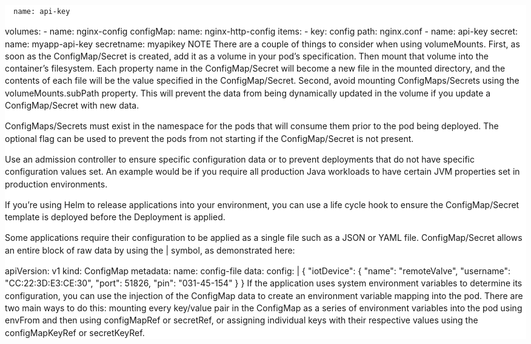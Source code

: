       name: api-key
  volumes:
    - name: nginx-config
      configMap:
        name: nginx-http-config
        items:
        - key: config
          path: nginx.conf
    - name: api-key
      secret:
        name: myapp-api-key
        secretname: myapikey
NOTE
There are a couple of things to consider when using volumeMounts. First, as soon as the ConfigMap/Secret is created, add it as a volume in your pod’s specification. Then mount that volume into the container’s filesystem. Each property name in the ConfigMap/Secret will become a new file in the mounted directory, and the contents of each file will be the value specified in the ConfigMap/Secret. Second, avoid mounting ConfigMaps/Secrets using the volumeMounts.subPath property. This will prevent the data from being dynamically updated in the volume if you update a ConfigMap/Secret with new data.

ConfigMaps/Secrets must exist in the namespace for the pods that will consume them prior to the pod being deployed. The optional flag can be used to prevent the pods from not starting if the ConfigMap/Secret is not present.

Use an admission controller to ensure specific configuration data or to prevent deployments that do not have specific configuration values set. An example would be if you require all production Java workloads to have certain JVM properties set in production environments.

If you’re using Helm to release applications into your environment, you can use a life cycle hook to ensure the ConfigMap/Secret template is deployed before the Deployment is applied.

Some applications require their configuration to be applied as a single file such as a JSON or YAML file. ConfigMap/Secret allows an entire block of raw data by using the | symbol, as demonstrated here:

apiVersion: v1
kind: ConfigMap
metadata:
  name: config-file
data:
  config: |
    {
      "iotDevice": {
        "name": "remoteValve",
        "username": "CC:22:3D:E3:CE:30",
        "port": 51826,
        "pin": "031-45-154"
      }
    }
If the application uses system environment variables to determine its configuration, you can use the injection of the ConfigMap data to create an environment variable mapping into the pod. There are two main ways to do this: mounting every key/value pair in the ConfigMap as a series of environment variables into the pod using envFrom and then using configMapRef or secretRef, or assigning individual keys with their respective values using the configMapKeyRef or secretKeyRef.
